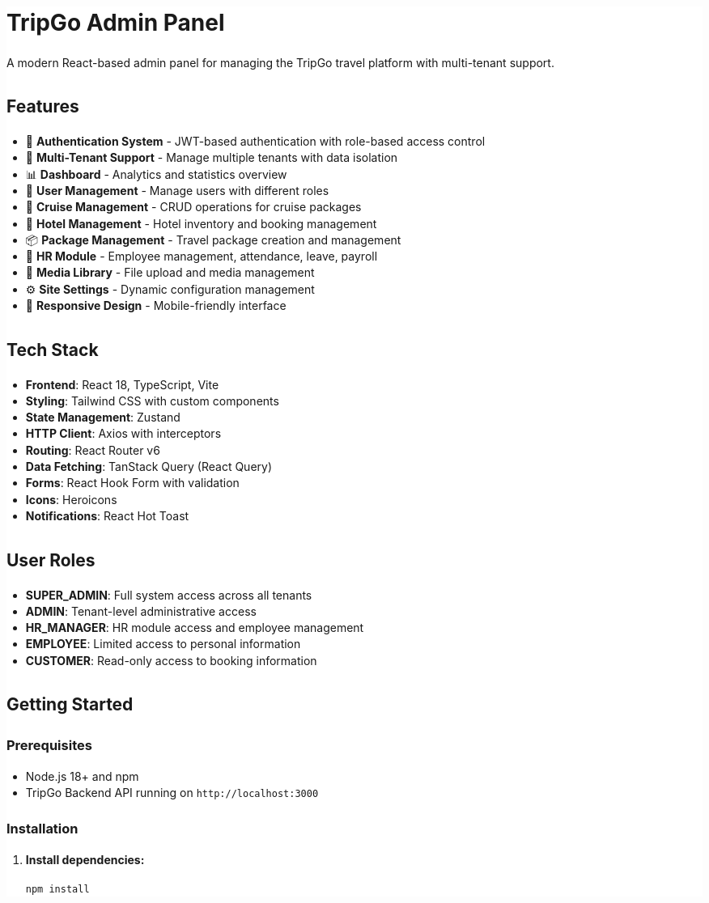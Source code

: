 # TripGo Admin Panel

A modern React-based admin panel for managing the TripGo travel platform with multi-tenant support.

## Features

- 🔐 **Authentication System** - JWT-based authentication with role-based access control
- 🏢 **Multi-Tenant Support** - Manage multiple tenants with data isolation
- 📊 **Dashboard** - Analytics and statistics overview
- 👥 **User Management** - Manage users with different roles
- 🚢 **Cruise Management** - CRUD operations for cruise packages
- 🏨 **Hotel Management** - Hotel inventory and booking management
- 📦 **Package Management** - Travel package creation and management
- 👔 **HR Module** - Employee management, attendance, leave, payroll
- 📁 **Media Library** - File upload and media management
- ⚙️ **Site Settings** - Dynamic configuration management
- 📱 **Responsive Design** - Mobile-friendly interface

## Tech Stack

- **Frontend**: React 18, TypeScript, Vite
- **Styling**: Tailwind CSS with custom components
- **State Management**: Zustand
- **HTTP Client**: Axios with interceptors
- **Routing**: React Router v6
- **Data Fetching**: TanStack Query (React Query)
- **Forms**: React Hook Form with validation
- **Icons**: Heroicons
- **Notifications**: React Hot Toast

## User Roles

- **SUPER_ADMIN**: Full system access across all tenants
- **ADMIN**: Tenant-level administrative access
- **HR_MANAGER**: HR module access and employee management
- **EMPLOYEE**: Limited access to personal information
- **CUSTOMER**: Read-only access to booking information

## Getting Started

### Prerequisites

- Node.js 18+ and npm
- TripGo Backend API running on `http://localhost:3000`

### Installation

1. **Install dependencies:**
   ```bash
   npm install
   ```
